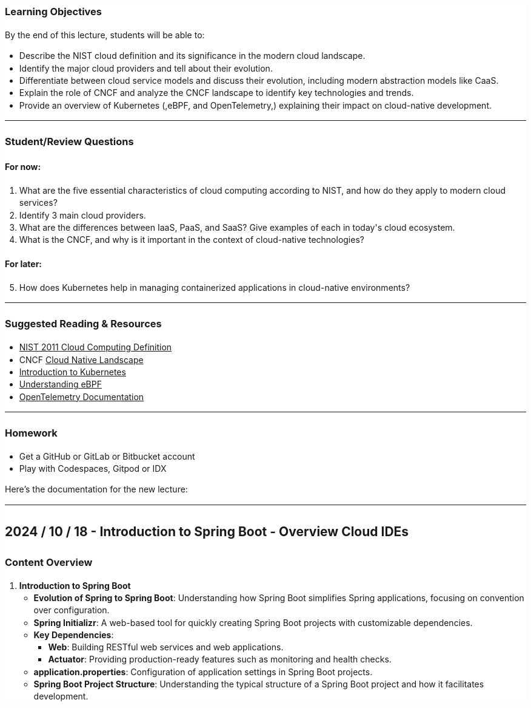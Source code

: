 
### **Learning Objectives**
By the end of this lecture, students will be able to:
- Describe the NIST cloud definition and its significance in the modern cloud landscape.
- Identify the major cloud providers and tell about their evolution.
- Differentiate between cloud service models and discuss their evolution, including modern abstraction models like CaaS.
- Explain the role of CNCF and analyze the CNCF landscape to identify key technologies and trends.
- Provide an overview of Kubernetes  (,eBPF, and OpenTelemetry,) explaining their impact on cloud-native development.

---

### **Student/Review Questions**
#### For now:
1. What are the five essential characteristics of cloud computing according to NIST, and how do they apply to modern cloud services?
2. Identify 3 main cloud providers.
3. What are the differences between IaaS, PaaS, and SaaS? Give examples of each in today's cloud ecosystem.
4. What is the CNCF, and why is it important in the context of cloud-native technologies?
#### For later:
5. How does Kubernetes help in managing containerized applications in cloud-native environments?

---

### **Suggested Reading & Resources**
- [NIST 2011 Cloud Computing Definition](https://nvlpubs.nist.gov/nistpubs/Legacy/SP/nistspecialpublication800-145.pdf)
- CNCF [Cloud Native Landscape](https://landscape.cncf.io/)
- [Introduction to Kubernetes](https://kubernetes.io/docs/tutorials/)
- [Understanding eBPF](https://ebpf.io/)
- [OpenTelemetry Documentation](https://opentelemetry.io/docs/)

---

### Homework

- Get a GitHub or GitLab or Bitbucket account
- Play with Codespaces, Gitpod or IDX

Here’s the documentation for the new lecture:

---

## **2024 / 10 / 18 - Introduction to Spring Boot - Overview Cloud IDEs**  

### **Content Overview**

1. **Introduction to Spring Boot**
   - **Evolution of Spring to Spring Boot**: Understanding how Spring Boot simplifies Spring applications, focusing on convention over configuration.
   - **Spring Initializr**: A web-based tool for quickly creating Spring Boot projects with customizable dependencies.
   - **Key Dependencies**:
     - **Web**: Building RESTful web services and web applications.
     - **Actuator**: Providing production-ready features such as monitoring and health checks.
   - **application.properties**: Configuration of application settings in Spring Boot projects.
   - **Spring Boot Project Structure**: Understanding the typical structure of a Spring Boot project and how it facilitates development.
